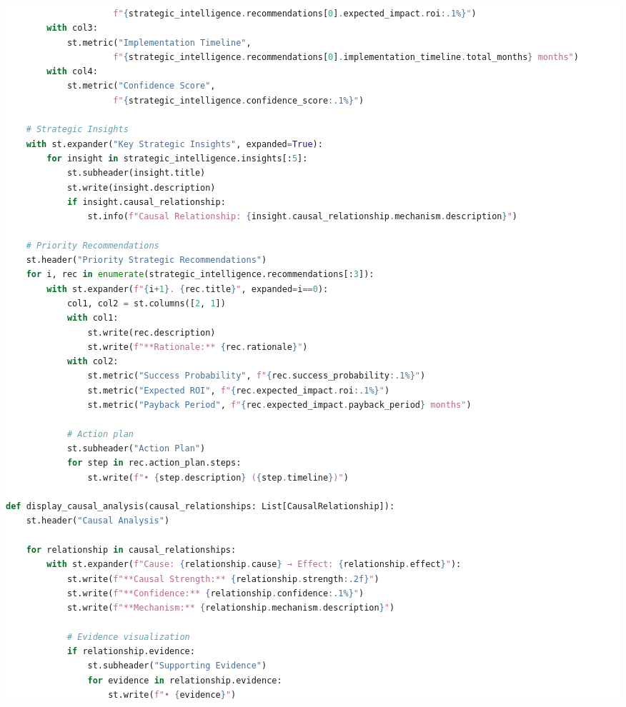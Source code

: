 ```python
                     f"{strategic_intelligence.recommendations[0].expected_impact.roi:.1%}")
        with col3:
            st.metric("Implementation Timeline",
                     f"{strategic_intelligence.recommendations[0].implementation_timeline.total_months} months")
        with col4:
            st.metric("Confidence Score",
                     f"{strategic_intelligence.confidence_score:.1%}")

    # Strategic Insights
    with st.expander("Key Strategic Insights", expanded=True):
        for insight in strategic_intelligence.insights[:5]:
            st.subheader(insight.title)
            st.write(insight.description)
            if insight.causal_relationship:
                st.info(f"Causal Relationship: {insight.causal_relationship.mechanism.description}")

    # Priority Recommendations
    st.header("Priority Strategic Recommendations")
    for i, rec in enumerate(strategic_intelligence.recommendations[:3]):
        with st.expander(f"{i+1}. {rec.title}", expanded=i==0):
            col1, col2 = st.columns([2, 1])
            with col1:
                st.write(rec.description)
                st.write(f"**Rationale:** {rec.rationale}")
            with col2:
                st.metric("Success Probability", f"{rec.success_probability:.1%}")
                st.metric("Expected ROI", f"{rec.expected_impact.roi:.1%}")
                st.metric("Payback Period", f"{rec.expected_impact.payback_period} months")

            # Action plan
            st.subheader("Action Plan")
            for step in rec.action_plan.steps:
                st.write(f"• {step.description} ({step.timeline})")

def display_causal_analysis(causal_relationships: List[CausalRelationship]):
    st.header("Causal Analysis")

    for relationship in causal_relationships:
        with st.expander(f"Cause: {relationship.cause} → Effect: {relationship.effect}"):
            st.write(f"**Causal Strength:** {relationship.strength:.2f}")
            st.write(f"**Confidence:** {relationship.confidence:.1%}")
            st.write(f"**Mechanism:** {relationship.mechanism.description}")

            # Evidence visualization
            if relationship.evidence:
                st.subheader("Supporting Evidence")
                for evidence in relationship.evidence:
                    st.write(f"• {evidence}")
```
